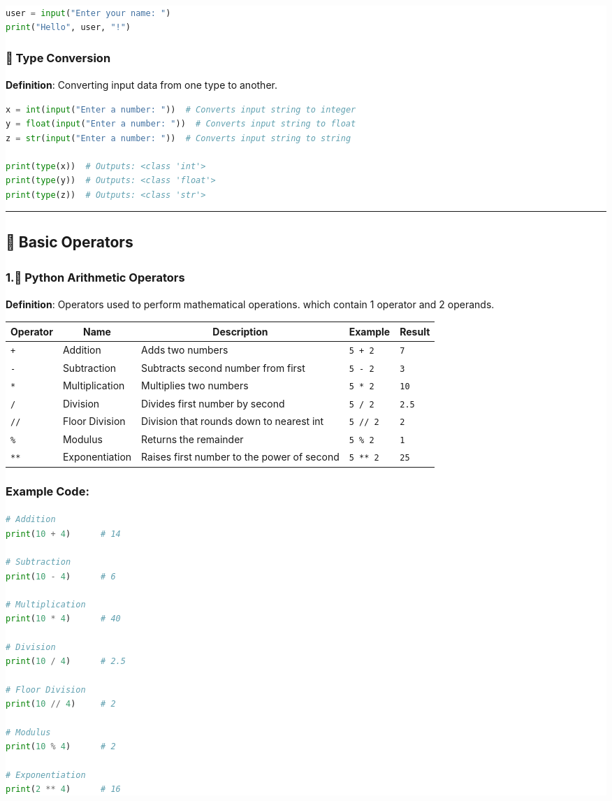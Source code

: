 ```python
user = input("Enter your name: ")
print("Hello", user, "!")
```

### 🔄 Type Conversion
**Definition**: Converting input data from one type to another.

```python
x = int(input("Enter a number: "))  # Converts input string to integer
y = float(input("Enter a number: "))  # Converts input string to float
z = str(input("Enter a number: "))  # Converts input string to string

print(type(x))  # Outputs: <class 'int'>
print(type(y))  # Outputs: <class 'float'>
print(type(z))  # Outputs: <class 'str'>

```

---

## 🧮 Basic Operators

### 1.🔢 Python Arithmetic Operators
**Definition**: Operators used to perform mathematical operations. which contain 1 operator and 2 operands.

| Operator | Name           | Description                                | Example  | Result |
| -------- | -------------- | ------------------------------------------ | -------- | ------ |
| `+`      | Addition       | Adds two numbers                           | `5 + 2`  | `7`    |
| `-`      | Subtraction    | Subtracts second number from first         | `5 - 2`  | `3`    |
| `*`      | Multiplication | Multiplies two numbers                     | `5 * 2`  | `10`   |
| `/`      | Division       | Divides first number by second             | `5 / 2`  | `2.5`  |
| `//`     | Floor Division | Division that rounds down to nearest int   | `5 // 2` | `2`    |
| `%`      | Modulus        | Returns the remainder                      | `5 % 2`  | `1`    |
| `**`     | Exponentiation | Raises first number to the power of second | `5 ** 2` | `25`   |

### Example Code:

```python
# Addition
print(10 + 4)      # 14

# Subtraction
print(10 - 4)      # 6

# Multiplication
print(10 * 4)      # 40

# Division
print(10 / 4)      # 2.5

# Floor Division
print(10 // 4)     # 2

# Modulus
print(10 % 4)      # 2

# Exponentiation
print(2 ** 4)      # 16
```